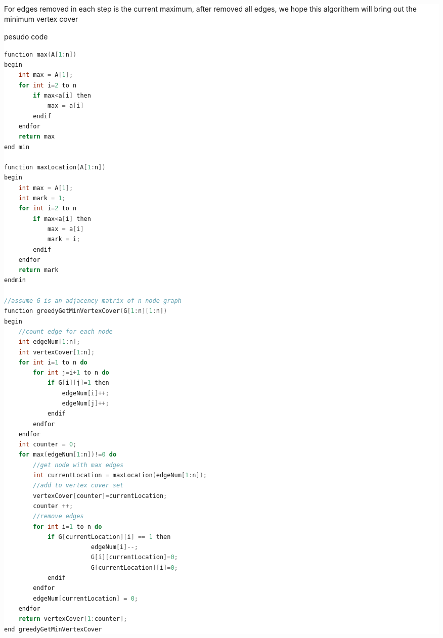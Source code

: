 For edges removed in each step is the current maximum, after removed all edges, we hope this algorithem will bring out the minimum vertex cover

pesudo code

```c++
function max(A[1:n])
begin
    int max = A[1];
    for int i=2 to n
		if max<a[i] then
            max = a[i]
        endif
    endfor
	return max
end min
            
function maxLocation(A[1:n])
begin
    int max = A[1];
	int mark = 1;
    for int i=2 to n
		if max<a[i] then
            max = a[i]
            mark = i;
        endif
    endfor
	return mark
endmin
            
//assume G is an adjacency matrix of n node graph
function greedyGetMinVertexCover(G[1:n][1:n])
begin
    //count edge for each node
    int edgeNum[1:n];
	int vertexCover[1:n];
	for int i=1 to n do
        for int j=i+1 to n do
            if G[i][j]=1 then
                edgeNum[i]++;
                edgeNum[j]++;
			endif
        endfor
    endfor
    int counter = 0;
    for max(edgeNum[1:n])!=0 do
        //get node with max edges
        int currentLocation = maxLocation(edgeNum[1:n]);
        //add to vertex cover set
        vertexCover[counter]=currentLocation;
		counter ++;
		//remove edges
		for int i=1 to n do
            if G[currentLocation][i] == 1 then
                        edgeNum[i]--;
    					G[i][currentLocation]=0;
						G[currentLocation][i]=0;
            endif
        endfor
        edgeNum[currentLocation] = 0;
    endfor
    return vertexCover[1:counter];
end greedyGetMinVertexCover
```
